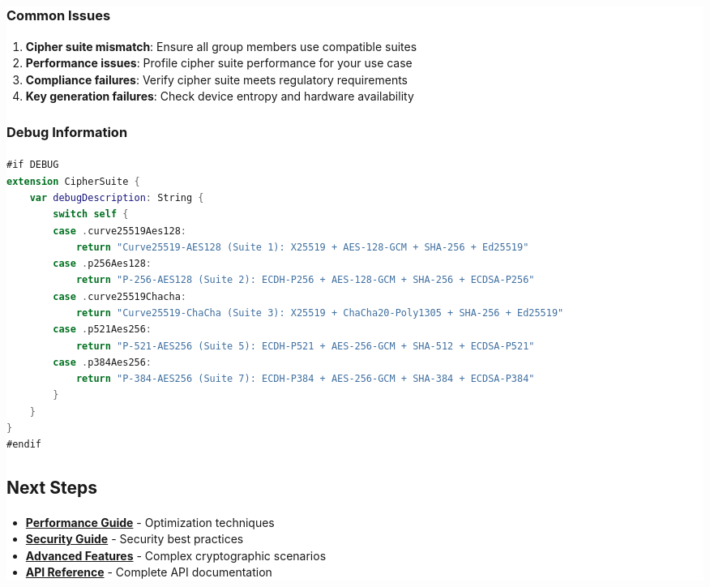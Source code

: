 ### Common Issues

1. **Cipher suite mismatch**: Ensure all group members use compatible suites
2. **Performance issues**: Profile cipher suite performance for your use case
3. **Compliance failures**: Verify cipher suite meets regulatory requirements
4. **Key generation failures**: Check device entropy and hardware availability

### Debug Information

```swift
#if DEBUG
extension CipherSuite {
    var debugDescription: String {
        switch self {
        case .curve25519Aes128:
            return "Curve25519-AES128 (Suite 1): X25519 + AES-128-GCM + SHA-256 + Ed25519"
        case .p256Aes128:
            return "P-256-AES128 (Suite 2): ECDH-P256 + AES-128-GCM + SHA-256 + ECDSA-P256"
        case .curve25519Chacha:
            return "Curve25519-ChaCha (Suite 3): X25519 + ChaCha20-Poly1305 + SHA-256 + Ed25519"
        case .p521Aes256:
            return "P-521-AES256 (Suite 5): ECDH-P521 + AES-256-GCM + SHA-512 + ECDSA-P521"
        case .p384Aes256:
            return "P-384-AES256 (Suite 7): ECDH-P384 + AES-256-GCM + SHA-384 + ECDSA-P384"
        }
    }
}
#endif
```

## Next Steps

- [**Performance Guide**](PERFORMANCE.md) - Optimization techniques
- [**Security Guide**](SECURITY.md) - Security best practices
- [**Advanced Features**](ADVANCED_FEATURES.md) - Complex cryptographic scenarios
- [**API Reference**](API_REFERENCE.md) - Complete API documentation
